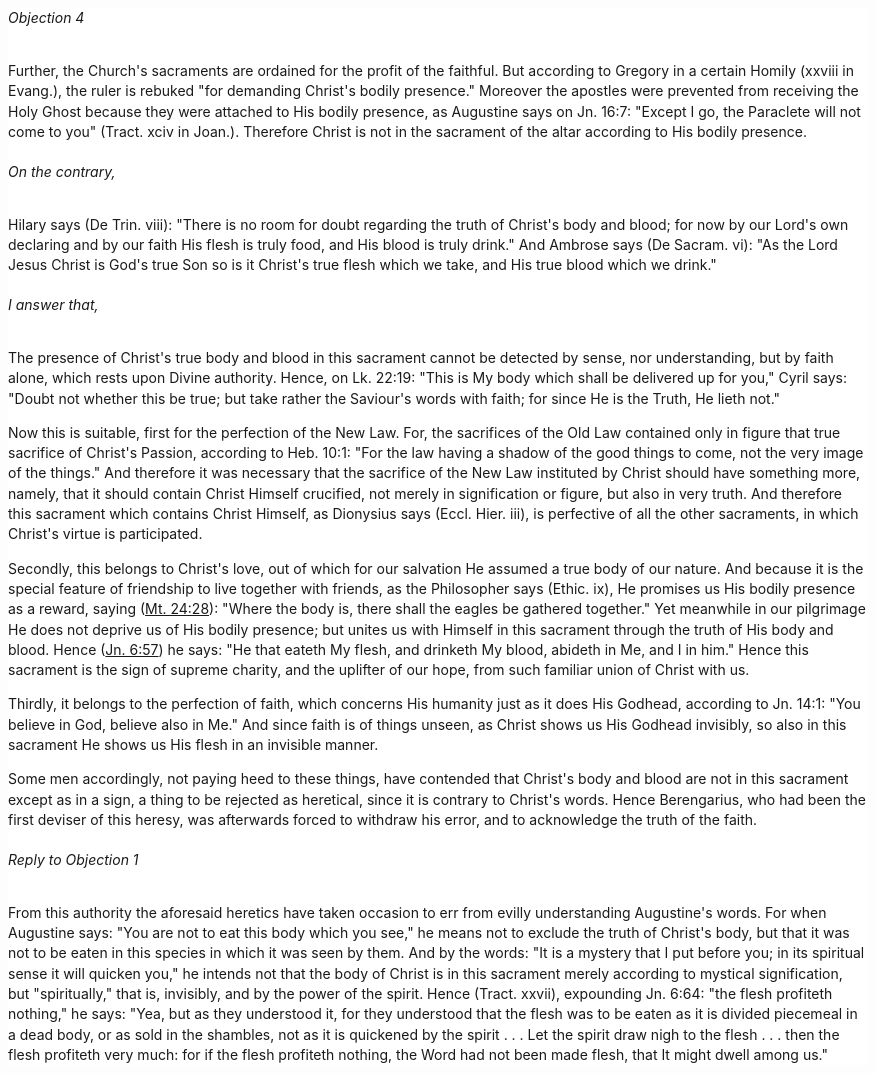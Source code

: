 ###### Objection 4
Further, the Church's sacraments are ordained for the profit of the faithful. But according to Gregory in a certain Homily (xxviii in Evang.), the ruler is rebuked "for demanding Christ's bodily presence." Moreover the apostles were prevented from receiving the Holy Ghost because they were attached to His bodily presence, as Augustine says on Jn. 16:7: "Except I go, the Paraclete will not come to you" (Tract. xciv in Joan.). Therefore Christ is not in the sacrament of the altar according to His bodily presence.  

###### On the contrary,
Hilary says (De Trin. viii): "There is no room for doubt regarding the truth of Christ's body and blood; for now by our Lord's own declaring and by our faith His flesh is truly food, and His blood is truly drink." And Ambrose says (De Sacram. vi): "As the Lord Jesus Christ is God's true Son so is it Christ's true flesh which we take, and His true blood which we drink."  

###### I answer that,
The presence of Christ's true body and blood in this sacrament cannot be detected by sense, nor understanding, but by faith alone, which rests upon Divine authority. Hence, on Lk. 22:19: "This is My body which shall be delivered up for you," Cyril says: "Doubt not whether this be true; but take rather the Saviour's words with faith; for since He is the Truth, He lieth not."  

Now this is suitable, first for the perfection of the New Law. For, the sacrifices of the Old Law contained only in figure that true sacrifice of Christ's Passion, according to Heb. 10:1: "For the law having a shadow of the good things to come, not the very image of the things." And therefore it was necessary that the sacrifice of the New Law instituted by Christ should have something more, namely, that it should contain Christ Himself crucified, not merely in signification or figure, but also in very truth. And therefore this sacrament which contains Christ Himself, as Dionysius says (Eccl. Hier. iii), is perfective of all the other sacraments, in which Christ's virtue is participated.  

Secondly, this belongs to Christ's love, out of which for our salvation He assumed a true body of our nature. And because it is the special feature of friendship to live together with friends, as the Philosopher says (Ethic. ix), He promises us His bodily presence as a reward, saying ([Mt. 24:28](http://bible.gospelcom.net/bible?Mt++24:28)): "Where the body is, there shall the eagles be gathered together." Yet meanwhile in our pilgrimage He does not deprive us of His bodily presence; but unites us with Himself in this sacrament through the truth of His body and blood. Hence ([Jn. 6:57](http://bible.gospelcom.net/bible?Jn++6:57)) he says: "He that eateth My flesh, and drinketh My blood, abideth in Me, and I in him." Hence this sacrament is the sign of supreme charity, and the uplifter of our hope, from such familiar union of Christ with us.  

Thirdly, it belongs to the perfection of faith, which concerns His humanity just as it does His Godhead, according to Jn. 14:1: "You believe in God, believe also in Me." And since faith is of things unseen, as Christ shows us His Godhead invisibly, so also in this sacrament He shows us His flesh in an invisible manner.  

Some men accordingly, not paying heed to these things, have contended that Christ's body and blood are not in this sacrament except as in a sign, a thing to be rejected as heretical, since it is contrary to Christ's words. Hence Berengarius, who had been the first deviser of this heresy, was afterwards forced to withdraw his error, and to acknowledge the truth of the faith.  

###### Reply to Objection 1
From this authority the aforesaid heretics have taken occasion to err from evilly understanding Augustine's words. For when Augustine says: "You are not to eat this body which you see," he means not to exclude the truth of Christ's body, but that it was not to be eaten in this species in which it was seen by them. And by the words: "It is a mystery that I put before you; in its spiritual sense it will quicken you," he intends not that the body of Christ is in this sacrament merely according to mystical signification, but "spiritually," that is, invisibly, and by the power of the spirit. Hence (Tract. xxvii), expounding Jn. 6:64: "the flesh profiteth nothing," he says: "Yea, but as they understood it, for they understood that the flesh was to be eaten as it is divided piecemeal in a dead body, or as sold in the shambles, not as it is quickened by the spirit . . . Let the spirit draw nigh to the flesh . . . then the flesh profiteth very much: for if the flesh profiteth nothing, the Word had not been made flesh, that It might dwell among us."  
